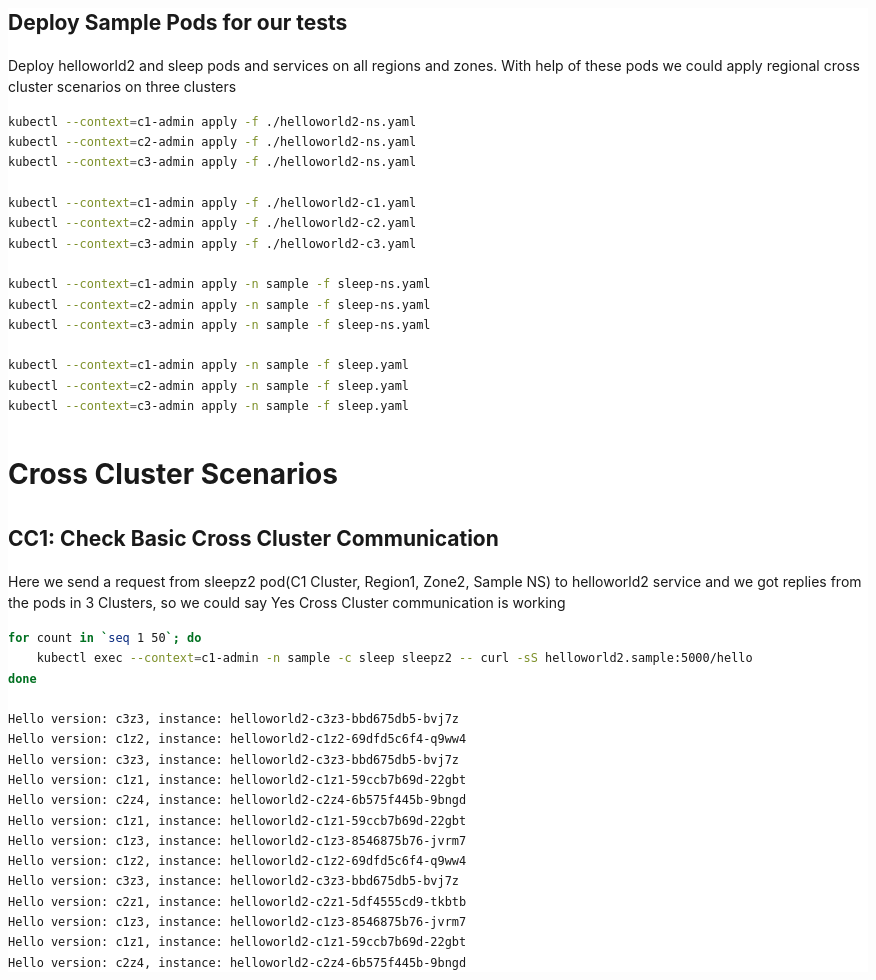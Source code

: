 ## Deploy Sample Pods for our tests
Deploy helloworld2 and sleep pods and services on all regions and zones. With help of these pods we could apply regional cross cluster scenarios on three clusters
``` bash
kubectl --context=c1-admin apply -f ./helloworld2-ns.yaml
kubectl --context=c2-admin apply -f ./helloworld2-ns.yaml
kubectl --context=c3-admin apply -f ./helloworld2-ns.yaml

kubectl --context=c1-admin apply -f ./helloworld2-c1.yaml
kubectl --context=c2-admin apply -f ./helloworld2-c2.yaml
kubectl --context=c3-admin apply -f ./helloworld2-c3.yaml

kubectl --context=c1-admin apply -n sample -f sleep-ns.yaml
kubectl --context=c2-admin apply -n sample -f sleep-ns.yaml
kubectl --context=c3-admin apply -n sample -f sleep-ns.yaml

kubectl --context=c1-admin apply -n sample -f sleep.yaml
kubectl --context=c2-admin apply -n sample -f sleep.yaml
kubectl --context=c3-admin apply -n sample -f sleep.yaml
```

# Cross Cluster Scenarios

## CC1: Check Basic Cross Cluster Communication
Here we send a request from sleepz2 pod(C1 Cluster, Region1, Zone2, Sample NS) to helloworld2 service
and we got replies from the pods in 3 Clusters, so we could say Yes Cross Cluster communication is working

``` bash
for count in `seq 1 50`; do
    kubectl exec --context=c1-admin -n sample -c sleep sleepz2 -- curl -sS helloworld2.sample:5000/hello
done

Hello version: c3z3, instance: helloworld2-c3z3-bbd675db5-bvj7z
Hello version: c1z2, instance: helloworld2-c1z2-69dfd5c6f4-q9ww4
Hello version: c3z3, instance: helloworld2-c3z3-bbd675db5-bvj7z
Hello version: c1z1, instance: helloworld2-c1z1-59ccb7b69d-22gbt
Hello version: c2z4, instance: helloworld2-c2z4-6b575f445b-9bngd
Hello version: c1z1, instance: helloworld2-c1z1-59ccb7b69d-22gbt
Hello version: c1z3, instance: helloworld2-c1z3-8546875b76-jvrm7
Hello version: c1z2, instance: helloworld2-c1z2-69dfd5c6f4-q9ww4
Hello version: c3z3, instance: helloworld2-c3z3-bbd675db5-bvj7z
Hello version: c2z1, instance: helloworld2-c2z1-5df4555cd9-tkbtb
Hello version: c1z3, instance: helloworld2-c1z3-8546875b76-jvrm7
Hello version: c1z1, instance: helloworld2-c1z1-59ccb7b69d-22gbt
Hello version: c2z4, instance: helloworld2-c2z4-6b575f445b-9bngd
```
